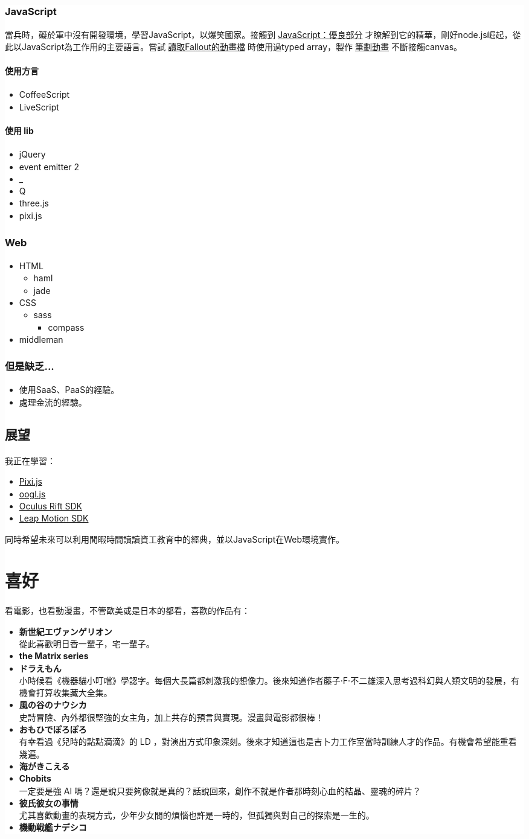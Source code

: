### JavaScript

當兵時，礙於軍中沒有開發環境，學習JavaScript，以爆笑國家。接觸到 [JavaScript：優良部分](http://www.oreilly.com.tw/product2_web.php?id=a238) 才瞭解到它的精華，剛好node.js崛起，從此以JavaScript為工作用的主要語言。嘗試 [讀取Fallout的動畫檔](https://github.com/caasi/frm.js) 時使用過typed array，製作 [筆劃動畫](https://github.com/caasi/zh-stroke-data) 不斷接觸canvas。

#### 使用方言

* CoffeeScript
* LiveScript

#### 使用 lib

* jQuery
* event emitter 2
* _
* Q
* three.js
* pixi.js

### Web

* HTML
  * haml
  * jade
* CSS
  * sass
    * compass
* middleman

### 但是缺乏...

* 使用SaaS、PaaS的經驗。
* 處理金流的經驗。

## 展望

我正在學習：

* [Pixi.js](http://www.pixijs.com/)
* [oogl.js](http://oogljs.com/)
* [Oculus Rift SDK](https://developer.oculusvr.com/)
* [Leap Motion SDK](https://developer.leapmotion.com/)

同時希望未來可以利用閒暇時間讀讀資工教育中的經典，並以JavaScript在Web環境實作。

# 喜好

看電影，也看動漫畫，不管歐美或是日本的都看，喜歡的作品有：

* **新世紀エヴァンゲリオン**  
  從此喜歡明日香一輩子，宅一輩子。
* **the Matrix series**
* **ドラえもん**  
  小時候看《機器貓小叮噹》學認字。每個大長篇都刺激我的想像力。後來知道作者藤子·F·不二雄深入思考過科幻與人類文明的發展，有機會打算收集藏大全集。
* **風の谷のナウシカ**  
  史詩冒險、內外都很堅強的女主角，加上共存的預言與實現。漫畫與電影都很棒！
* **おもひでぽろぽろ**  
  有幸看過《兒時的點點滴滴》的 LD ，對演出方式印象深刻。後來才知道這也是吉卜力工作室當時訓練人才的作品。有機會希望能重看幾遍。
* **海がきこえる**
* **Chobits**  
  一定要是強 AI 嗎？還是說只要夠像就是真的？話說回來，創作不就是作者那時刻心血的結晶、靈魂的碎片？
* **彼氏彼女の事情**  
  尤其喜歡動畫的表現方式，少年少女間的煩惱也許是一時的，但孤獨與對自己的探索是一生的。
* **機動戦艦ナデシコ**